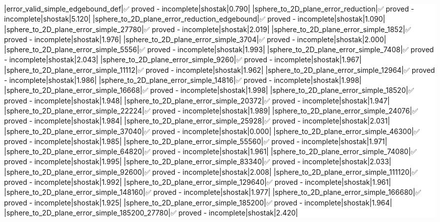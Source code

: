 |error_valid_simple_edgebound_def|✅ proved - incomplete|shostak|0.790|
|sphere_to_2D_plane_error_reduction|✅ proved - incomplete|shostak|5.120|
|sphere_to_2D_plane_error_reduction_edgebound|✅ proved - incomplete|shostak|1.090|
|sphere_to_2D_plane_error_simple_27780|✅ proved - incomplete|shostak|2.019|
|sphere_to_2D_plane_error_simple_1852|✅ proved - incomplete|shostak|1.976|
|sphere_to_2D_plane_error_simple_3704|✅ proved - incomplete|shostak|2.000|
|sphere_to_2D_plane_error_simple_5556|✅ proved - incomplete|shostak|1.993|
|sphere_to_2D_plane_error_simple_7408|✅ proved - incomplete|shostak|2.043|
|sphere_to_2D_plane_error_simple_9260|✅ proved - incomplete|shostak|1.967|
|sphere_to_2D_plane_error_simple_11112|✅ proved - incomplete|shostak|1.962|
|sphere_to_2D_plane_error_simple_12964|✅ proved - incomplete|shostak|1.986|
|sphere_to_2D_plane_error_simple_14816|✅ proved - incomplete|shostak|1.998|
|sphere_to_2D_plane_error_simple_16668|✅ proved - incomplete|shostak|1.998|
|sphere_to_2D_plane_error_simple_18520|✅ proved - incomplete|shostak|1.948|
|sphere_to_2D_plane_error_simple_20372|✅ proved - incomplete|shostak|1.947|
|sphere_to_2D_plane_error_simple_22224|✅ proved - incomplete|shostak|1.989|
|sphere_to_2D_plane_error_simple_24076|✅ proved - incomplete|shostak|1.984|
|sphere_to_2D_plane_error_simple_25928|✅ proved - incomplete|shostak|2.031|
|sphere_to_2D_plane_error_simple_37040|✅ proved - incomplete|shostak|0.000|
|sphere_to_2D_plane_error_simple_46300|✅ proved - incomplete|shostak|1.985|
|sphere_to_2D_plane_error_simple_55560|✅ proved - incomplete|shostak|1.971|
|sphere_to_2D_plane_error_simple_64820|✅ proved - incomplete|shostak|1.961|
|sphere_to_2D_plane_error_simple_74080|✅ proved - incomplete|shostak|1.995|
|sphere_to_2D_plane_error_simple_83340|✅ proved - incomplete|shostak|2.033|
|sphere_to_2D_plane_error_simple_92600|✅ proved - incomplete|shostak|2.008|
|sphere_to_2D_plane_error_simple_111120|✅ proved - incomplete|shostak|1.992|
|sphere_to_2D_plane_error_simple_129640|✅ proved - incomplete|shostak|1.961|
|sphere_to_2D_plane_error_simple_148160|✅ proved - incomplete|shostak|1.977|
|sphere_to_2D_plane_error_simple_166680|✅ proved - incomplete|shostak|1.925|
|sphere_to_2D_plane_error_simple_185200|✅ proved - incomplete|shostak|1.964|
|sphere_to_2D_plane_error_simple_185200_27780|✅ proved - incomplete|shostak|2.420|
